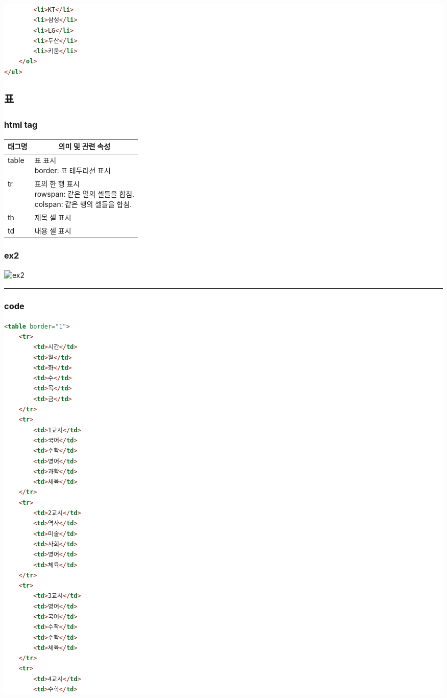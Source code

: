 ```html
        <li>KT</li>
        <li>삼성</li>
        <li>LG</li>
        <li>두산</li>
        <li>키움</li>
    </ol>
</ul>
```

## 표
### html tag
태그명 | 의미 및 관련 속성
-- | --
table | 표 표시<br>border: 표 테두리선 표시
tr | 표의 한 행 표시<br>rowspan: 같은 열의 셀들을 합침.<br>colspan: 같은 행의 셀들을 합침.
th | 제목 셀 표시
td | 내용 셀 표시

### **ex2**  
![ex2](https://user-images.githubusercontent.com/77059720/136536781-5a7eff33-7027-492c-abc0-c3758a133cae.PNG)

---
### code
```html
<table border="1">
    <tr>
        <td>시간</td>
        <td>월</td>
        <td>화</td>
        <td>수</td>
        <td>목</td>
        <td>금</td>
    </tr>
    <tr>
        <td>1교시</td>
        <td>국어</td>
        <td>수학</td>
        <td>영어</td>
        <td>과학</td>
        <td>체육</td>
    </tr>
    <tr>
        <td>2교시</td>
        <td>역사</td>
        <td>미술</td>
        <td>사회</td>
        <td>영어</td>
        <td>체육</td>
    </tr>
    <tr>
        <td>3교시</td>
        <td>영어</td>
        <td>국어</td>
        <td>수학</td>
        <td>수학</td>
        <td>체육</td>
    </tr>
    <tr>
        <td>4교시</td>
        <td>수학</td>
```